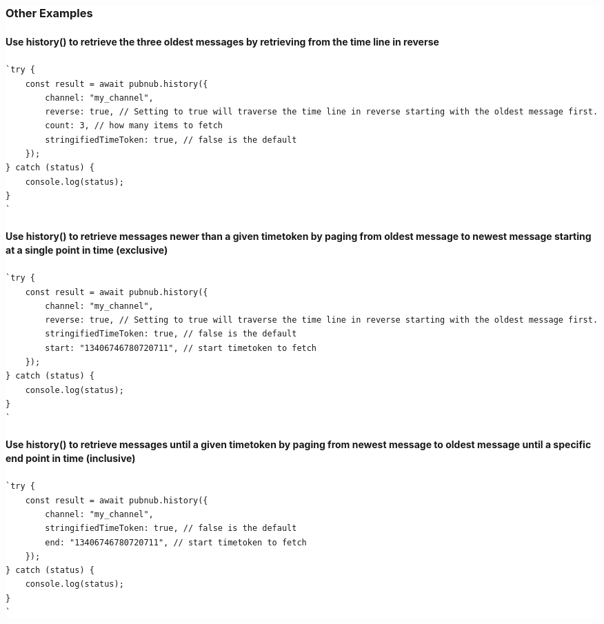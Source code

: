 ### Other Examples[​](#other-examples-3)

#### Use history() to retrieve the three oldest messages by retrieving from the time line in reverse[​](#use-history-to-retrieve-the-three-oldest-messages-by-retrieving-from-the-time-line-in-reverse)

```
`try {  
    const result = await pubnub.history({  
        channel: "my_channel",  
        reverse: true, // Setting to true will traverse the time line in reverse starting with the oldest message first.  
        count: 3, // how many items to fetch  
        stringifiedTimeToken: true, // false is the default  
    });  
} catch (status) {  
    console.log(status);  
}  
`
```

#### Use history() to retrieve messages newer than a given timetoken by paging from oldest message to newest message starting at a single point in time (exclusive)[​](#use-history-to-retrieve-messages-newer-than-a-given-timetoken-by-paging-from-oldest-message-to-newest-message-starting-at-a-single-point-in-time-exclusive)

```
`try {  
    const result = await pubnub.history({  
        channel: "my_channel",  
        reverse: true, // Setting to true will traverse the time line in reverse starting with the oldest message first.  
        stringifiedTimeToken: true, // false is the default  
        start: "13406746780720711", // start timetoken to fetch  
    });  
} catch (status) {  
    console.log(status);  
}  
`
```

#### Use history() to retrieve messages until a given timetoken by paging from newest message to oldest message until a specific end point in time (inclusive)[​](#use-history-to-retrieve-messages-until-a-given-timetoken-by-paging-from-newest-message-to-oldest-message-until-a-specific-end-point-in-time-inclusive)

```
`try {  
    const result = await pubnub.history({  
        channel: "my_channel",  
        stringifiedTimeToken: true, // false is the default  
        end: "13406746780720711", // start timetoken to fetch  
    });  
} catch (status) {  
    console.log(status);  
}  
`
```
